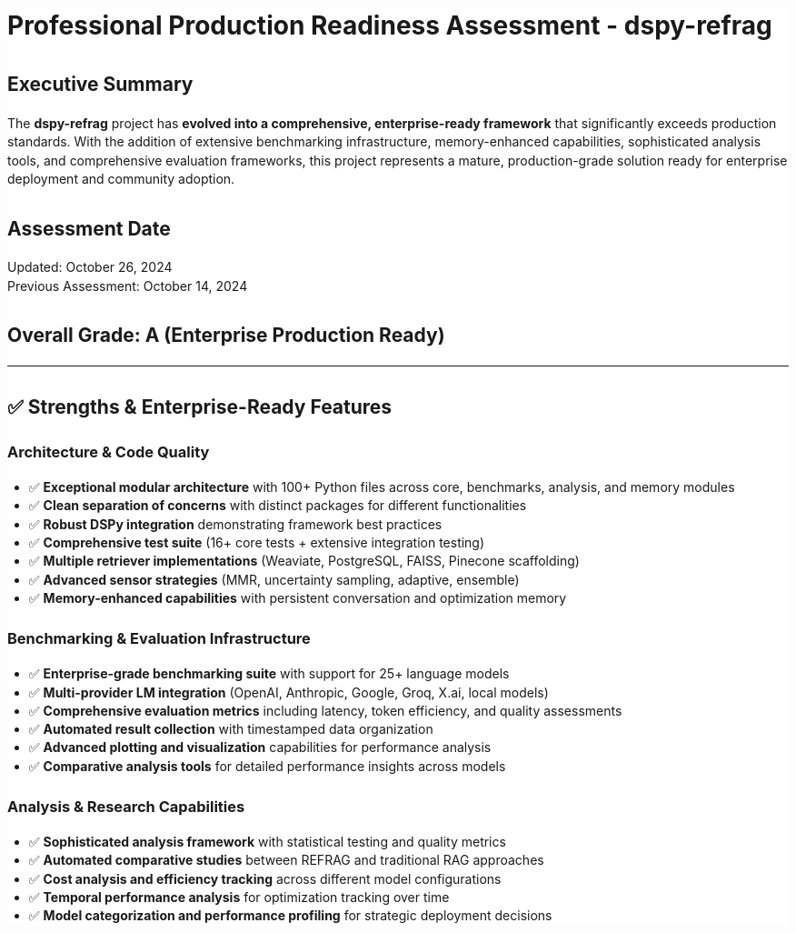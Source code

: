 # Professional Production Readiness Assessment - dspy-refrag

## Executive Summary

The **dspy-refrag** project has **evolved into a comprehensive, enterprise-ready framework**
that significantly exceeds production standards.
With the addition of extensive benchmarking infrastructure, memory-enhanced capabilities,
sophisticated analysis tools, and comprehensive evaluation frameworks, this project represents a mature,
production-grade solution ready for enterprise deployment and community adoption.

## Assessment Date

Updated: October 26, 2024  
Previous Assessment: October 14, 2024

## Overall Grade: **A** (Enterprise Production Ready)

---

## ✅ Strengths & Enterprise-Ready Features

### **Architecture & Code Quality**

- ✅ **Exceptional modular architecture** with 100+ Python files across core, benchmarks, analysis, and memory modules
- ✅ **Clean separation of concerns** with distinct packages for different functionalities
- ✅ **Robust DSPy integration** demonstrating framework best practices
- ✅ **Comprehensive test suite** (16+ core tests + extensive integration testing)
- ✅ **Multiple retriever implementations** (Weaviate, PostgreSQL, FAISS, Pinecone scaffolding)
- ✅ **Advanced sensor strategies** (MMR, uncertainty sampling, adaptive, ensemble)
- ✅ **Memory-enhanced capabilities** with persistent conversation and optimization memory

### **Benchmarking & Evaluation Infrastructure**

- ✅ **Enterprise-grade benchmarking suite** with support for 25+ language models
- ✅ **Multi-provider LM integration** (OpenAI, Anthropic, Google, Groq, X.ai, local models)
- ✅ **Comprehensive evaluation metrics** including latency, token efficiency, and quality assessments
- ✅ **Automated result collection** with timestamped data organization
- ✅ **Advanced plotting and visualization** capabilities for performance analysis
- ✅ **Comparative analysis tools** for detailed performance insights across models

### **Analysis & Research Capabilities**

- ✅ **Sophisticated analysis framework** with statistical testing and quality metrics
- ✅ **Automated comparative studies** between REFRAG and traditional RAG approaches
- ✅ **Cost analysis and efficiency tracking** across different model configurations
- ✅ **Temporal performance analysis** for optimization tracking over time
- ✅ **Model categorization and performance profiling** for strategic deployment decisions
